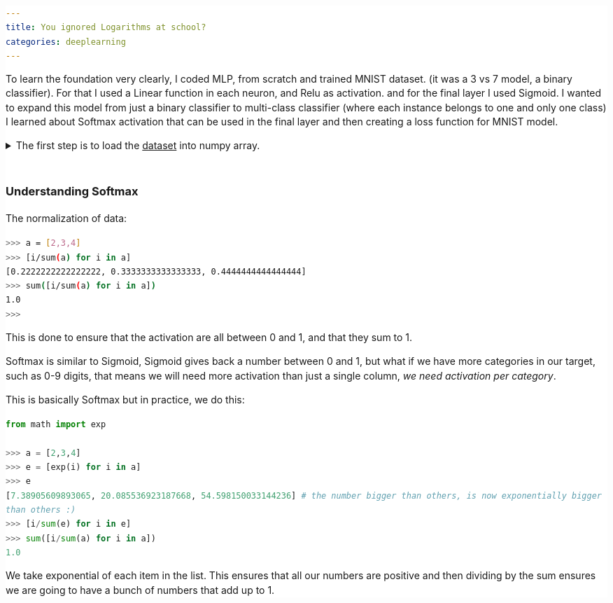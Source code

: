 ```yaml
---
title: You ignored Logarithms at school?
categories: deeplearning
---
```


To learn the foundation very clearly, I coded MLP, from scratch and trained MNIST dataset. (it was a 3 vs 7 model, a binary classifier). For that I used a Linear function in each neuron, and Relu as activation. and for the final layer I used Sigmoid. I wanted to expand this model from just a binary classifier to multi-class classifier (where each instance belongs to one and only one class) I learned about Softmax activation that can be used in the final layer and then creating a loss function for MNIST model.
<br />

<details><summary>
The first step is to load the <a href="http://yann.lecun.com/exdb/mnist/">dataset</a> into numpy array.
</summary></details>
<br/>

### Understanding Softmax

The normalization of data:
```bash
>>> a = [2,3,4]
>>> [i/sum(a) for i in a]
[0.2222222222222222, 0.3333333333333333, 0.4444444444444444]
>>> sum([i/sum(a) for i in a])
1.0
>>>
```
This is done to ensure that the activation are all between 0 and 1, and that they sum to 1.

Softmax is similar to Sigmoid, Sigmoid gives back a number between 0 and 1, but what if we have more categories in our target, such as 0-9 digits, that means we will need more activation than just a single column, *we need activation per category*.

This is basically Softmax but in practice, we do this:
```py
from math import exp

>>> a = [2,3,4]
>>> e = [exp(i) for i in a]
>>> e
[7.38905609893065, 20.085536923187668, 54.598150033144236] # the number bigger than others, is now exponentially bigger than others :)
>>> [i/sum(e) for i in e]
>>> sum([i/sum(a) for i in a])
1.0
```
We take exponential of each item in the list. This ensures that all our numbers are positive and then dividing by the sum ensures we are going to have a bunch of numbers that add up to 1.
